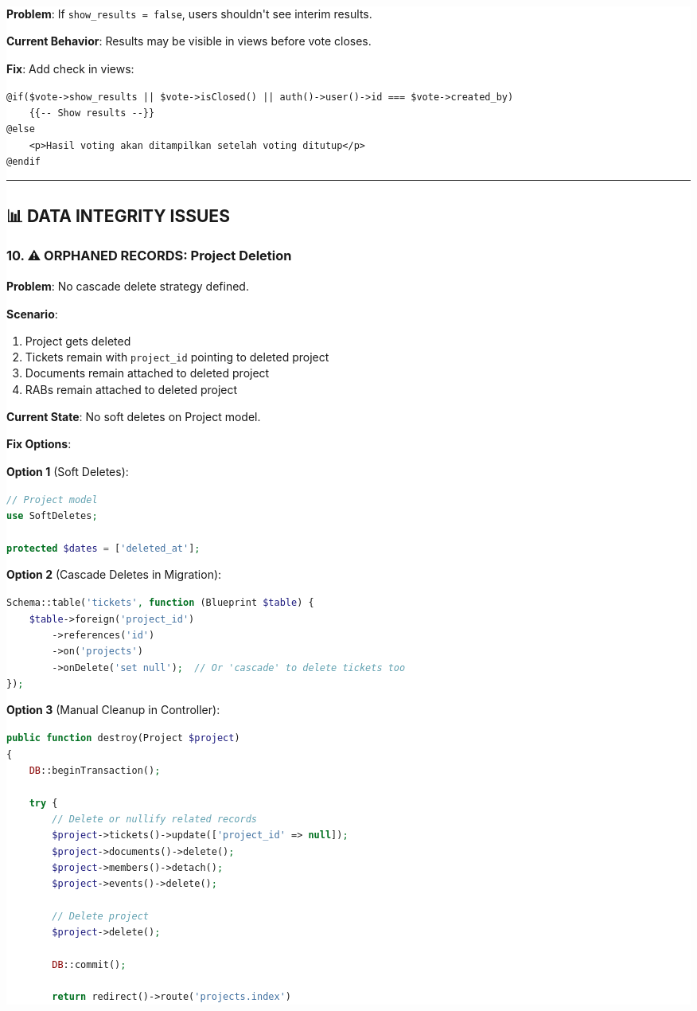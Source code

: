 **Problem**: If `show_results = false`, users shouldn't see interim results.

**Current Behavior**: Results may be visible in views before vote closes.

**Fix**: Add check in views:
```blade
@if($vote->show_results || $vote->isClosed() || auth()->user()->id === $vote->created_by)
    {{-- Show results --}}
@else
    <p>Hasil voting akan ditampilkan setelah voting ditutup</p>
@endif
```

---

## 📊 DATA INTEGRITY ISSUES

### 10. ⚠️ ORPHANED RECORDS: Project Deletion

**Problem**: No cascade delete strategy defined.

**Scenario**:
1. Project gets deleted
2. Tickets remain with `project_id` pointing to deleted project
3. Documents remain attached to deleted project
4. RABs remain attached to deleted project

**Current State**: No soft deletes on Project model.

**Fix Options**:

**Option 1** (Soft Deletes):
```php
// Project model
use SoftDeletes;

protected $dates = ['deleted_at'];
```

**Option 2** (Cascade Deletes in Migration):
```php
Schema::table('tickets', function (Blueprint $table) {
    $table->foreign('project_id')
        ->references('id')
        ->on('projects')
        ->onDelete('set null');  // Or 'cascade' to delete tickets too
});
```

**Option 3** (Manual Cleanup in Controller):
```php
public function destroy(Project $project)
{
    DB::beginTransaction();
    
    try {
        // Delete or nullify related records
        $project->tickets()->update(['project_id' => null]);
        $project->documents()->delete();
        $project->members()->detach();
        $project->events()->delete();
        
        // Delete project
        $project->delete();
        
        DB::commit();
        
        return redirect()->route('projects.index')
```